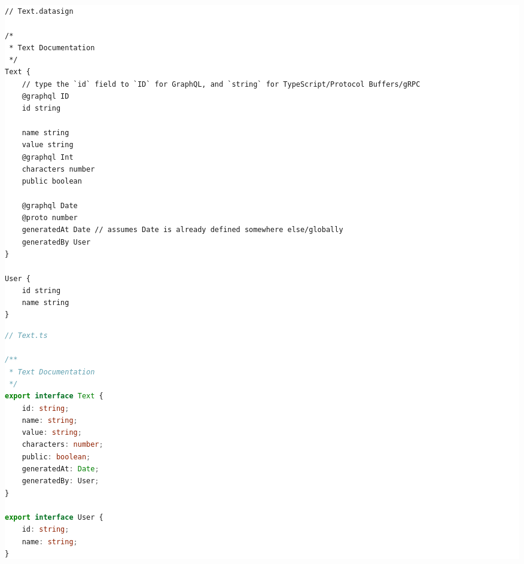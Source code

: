 
``` datasign
// Text.datasign

/*
 * Text Documentation
 */
Text {
    // type the `id` field to `ID` for GraphQL, and `string` for TypeScript/Protocol Buffers/gRPC
    @graphql ID
    id string

    name string
    value string
    @graphql Int
    characters number
    public boolean

    @graphql Date
    @proto number
    generatedAt Date // assumes Date is already defined somewhere else/globally
    generatedBy User
}

User {
    id string
    name string
}
```


``` typescript
// Text.ts

/**
 * Text Documentation
 */
export interface Text {
    id: string;
    name: string;
    value: string;
    characters: number;
    public: boolean;
    generatedAt: Date;
    generatedBy: User;
}

export interface User {
    id: string;
    name: string;
}
```

